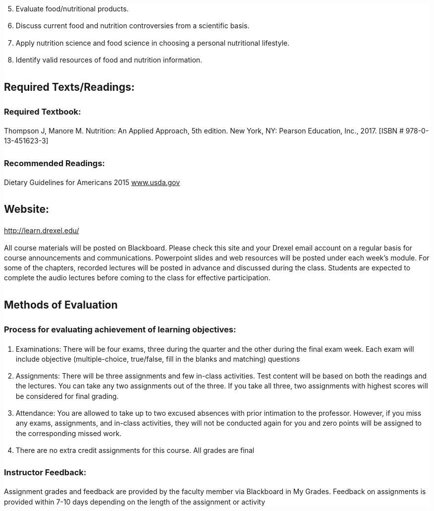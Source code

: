 5. Evaluate food/nutritional products. 

6. Discuss current food and nutrition controversies from a scientific basis.

7. Apply nutrition science and food science in choosing a personal nutritional lifestyle.

8. Identify valid resources of food and nutrition information.

## Required Texts/Readings:

### Required Textbook:

Thompson J, Manore M. Nutrition: An Applied Approach, 5th edition. New York, NY: Pearson Education, Inc., 2017. [ISBN # 978-0-13-451623-3]

### Recommended Readings:

Dietary Guidelines for Americans 2015 www.usda.gov

## Website:

http://learn.drexel.edu/

All course materials will be posted on Blackboard. Please check this site and your Drexel email account on a regular basis for course announcements and communications. Powerpoint slides and web resources will be posted under each week’s module. For some of the chapters, recorded lectures will be posted in advance and discussed during the class. Students are expected to complete the audio lectures before coming to the class for effective participation.

## Methods of Evaluation

### Process for evaluating achievement of learning objectives:

1. Examinations: There will be four exams, three during the quarter and the other during the final exam week. Each exam will include objective (multiple-choice, true/false, fill in the blanks and matching) questions

2. Assignments: There will be three assignments and few in-class activities. Test content will be based on both the readings and the lectures. You can take any two assignments out of the three. If you take all three, two assignments with highest scores will be considered for final grading.

3. Attendance: You are allowed to take up to two excused absences with prior intimation to the professor. However, if you miss any exams, assignments, and in-class activities, they will not be conducted again for you and zero points will be assigned to the corresponding missed work.

4. There are no extra credit assignments for this course. All grades are final

### Instructor Feedback:

Assignment grades and feedback are provided by the faculty member via Blackboard in My Grades. Feedback on assignments is provided within 7-10 days depending on the length of the assignment or activity
